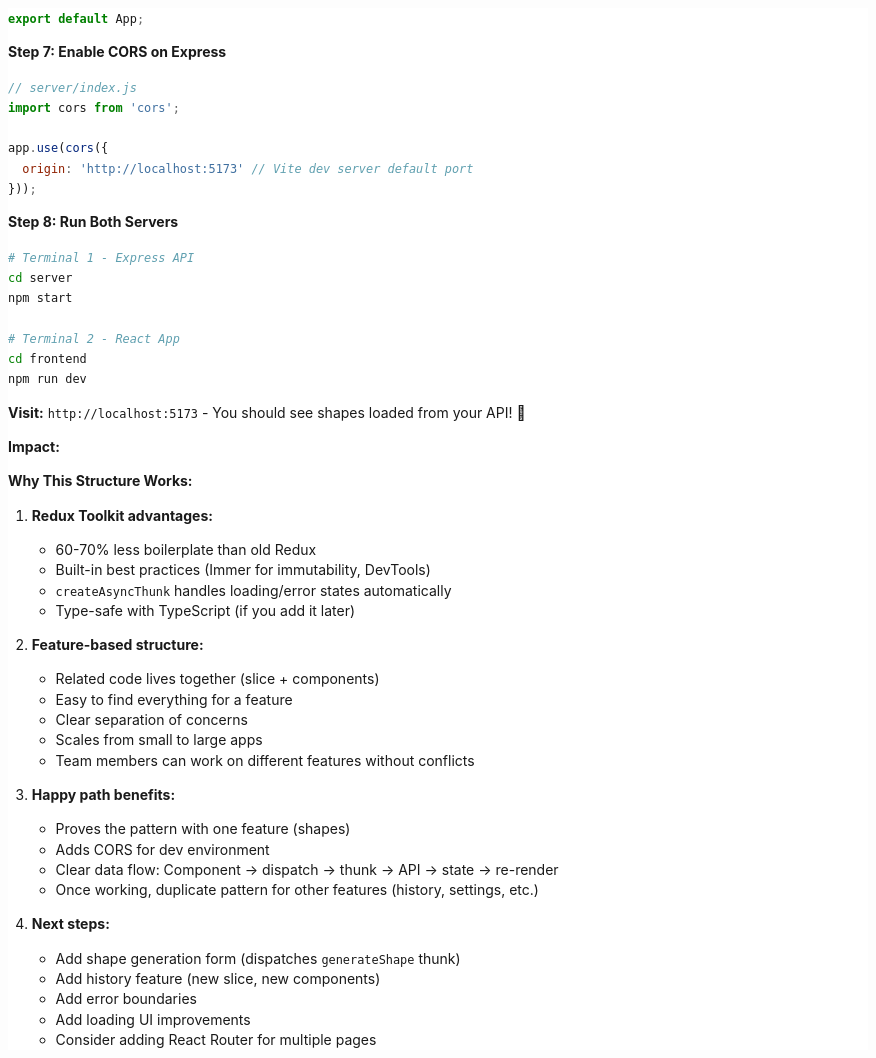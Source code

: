 ```javascript
export default App;
```

**Step 7: Enable CORS on Express**
```javascript
// server/index.js
import cors from 'cors';

app.use(cors({
  origin: 'http://localhost:5173' // Vite dev server default port
}));
```

**Step 8: Run Both Servers**
```bash
# Terminal 1 - Express API
cd server
npm start

# Terminal 2 - React App
cd frontend
npm run dev
```

**Visit:** `http://localhost:5173` - You should see shapes loaded from your API! 🎉

**Impact:**

**Why This Structure Works:**

1. **Redux Toolkit advantages:**
   - 60-70% less boilerplate than old Redux
   - Built-in best practices (Immer for immutability, DevTools)
   - `createAsyncThunk` handles loading/error states automatically
   - Type-safe with TypeScript (if you add it later)

2. **Feature-based structure:**
   - Related code lives together (slice + components)
   - Easy to find everything for a feature
   - Clear separation of concerns
   - Scales from small to large apps
   - Team members can work on different features without conflicts

3. **Happy path benefits:**
   - Proves the pattern with one feature (shapes)
   - Adds CORS for dev environment
   - Clear data flow: Component → dispatch → thunk → API → state → re-render
   - Once working, duplicate pattern for other features (history, settings, etc.)

4. **Next steps:**
   - Add shape generation form (dispatches `generateShape` thunk)
   - Add history feature (new slice, new components)
   - Add error boundaries
   - Add loading UI improvements
   - Consider adding React Router for multiple pages
